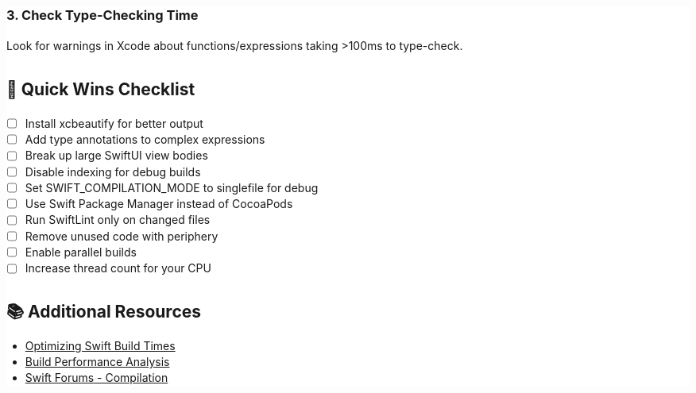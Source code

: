 ### 3. **Check Type-Checking Time**
Look for warnings in Xcode about functions/expressions taking >100ms to type-check.

## 🎯 Quick Wins Checklist

- [ ] Install xcbeautify for better output
- [ ] Add type annotations to complex expressions
- [ ] Break up large SwiftUI view bodies
- [ ] Disable indexing for debug builds
- [ ] Set SWIFT_COMPILATION_MODE to singlefile for debug
- [ ] Use Swift Package Manager instead of CocoaPods
- [ ] Run SwiftLint only on changed files
- [ ] Remove unused code with periphery
- [ ] Enable parallel builds
- [ ] Increase thread count for your CPU

## 📚 Additional Resources

- [Optimizing Swift Build Times](https://github.com/fastred/Optimizing-Swift-Build-Times)
- [Build Performance Analysis](https://www.avanderlee.com/optimization/analysing-build-performance-xcode/)
- [Swift Forums - Compilation](https://forums.swift.org/c/development/compiler)